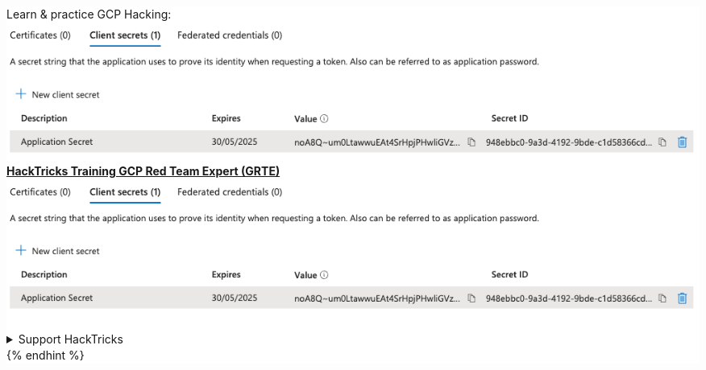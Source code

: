 Learn & practice GCP Hacking: <img src="../../../../.gitbook/assets/image (2).png" alt="" data-size="line">[**HackTricks Training GCP Red Team Expert (GRTE)**<img src="../../../../.gitbook/assets/image (2).png" alt="" data-size="line">](https://training.hacktricks.xyz/courses/grte)

<details><summary>Support HackTricks</summary></details>
{% endhint %}
